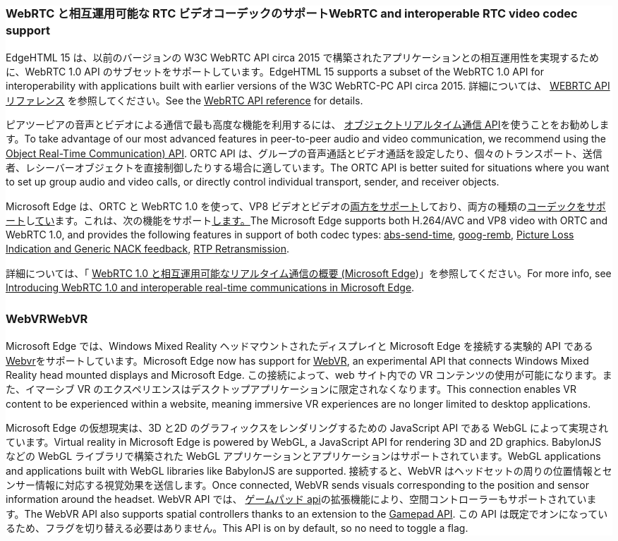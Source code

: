 ### <span data-ttu-id="1afe9-136">WebRTC と相互運用可能な RTC ビデオコーデックのサポート</span><span class="sxs-lookup"><span data-stu-id="1afe9-136">WebRTC and interoperable RTC video codec support</span></span>  

<span data-ttu-id="1afe9-137">EdgeHTML 15 は、以前のバージョンの W3C WebRTC API circa 2015 で構築されたアプリケーションとの相互運用性を実現するために、WebRTC 1.0 API のサブセットをサポートしています。</span><span class="sxs-lookup"><span data-stu-id="1afe9-137">EdgeHTML 15 supports a subset of the WebRTC 1.0 API for interoperability with applications built with earlier versions of the W3C WebRTC-PC API circa 2015.</span></span>  <span data-ttu-id="1afe9-138">詳細については、 [WEBRTC API リファレンス](/previous-versions//mt806139(v=vs.85)) を参照してください。</span><span class="sxs-lookup"><span data-stu-id="1afe9-138">See the [WebRTC API reference](/previous-versions//mt806139(v=vs.85)) for details.</span></span>  

<span data-ttu-id="1afe9-139">ピアツーピアの音声とビデオによる通信で最も高度な機能を利用するには、 [オブジェクトリアルタイム通信 API](https://ortc.org)を使うことをお勧めします。</span><span class="sxs-lookup"><span data-stu-id="1afe9-139">To take advantage of our most advanced features in peer-to-peer audio and video communication, we recommend using the [Object Real-Time Communication) API](https://ortc.org).</span></span>  <span data-ttu-id="1afe9-140">ORTC API は、グループの音声通話とビデオ通話を設定したり、個々のトランスポート、送信者、レシーバーオブジェクトを直接制御したりする場合に適しています。</span><span class="sxs-lookup"><span data-stu-id="1afe9-140">The ORTC API is better suited for situations where you want to set up group audio and video calls, or directly control individual transport, sender, and receiver objects.</span></span>  

<span data-ttu-id="1afe9-141">Microsoft Edge は、ORTC と WebRTC 1.0 を使って、VP8 ビデオとビデオの[両方をサポート](https://tools.ietf.org/html/rfc4585)しており、両方の種類の[コーデックをサポート](https://tools.ietf.org/html/draft-alvestrand-rmcat-remb-03)し[てい](https://tools.ietf.org/html/rfc4588)ます。これは、次の機能をサポート[します。](https://webrtc.org/experiments/rtp-hdrext/abs-send-time)</span><span class="sxs-lookup"><span data-stu-id="1afe9-141">The Microsoft Edge supports both H.264/AVC and VP8 video with ORTC and WebRTC 1.0, and provides the following features in support of both codec types: [abs-send-time](https://webrtc.org/experiments/rtp-hdrext/abs-send-time), [goog-remb](https://tools.ietf.org/html/draft-alvestrand-rmcat-remb-03), [Picture Loss Indication and Generic NACK feedback](https://tools.ietf.org/html/rfc4585), [RTP Retransmission](https://tools.ietf.org/html/rfc4588).</span></span>  

<span data-ttu-id="1afe9-142">詳細については、「 [WebRTC 1.0 と相互運用可能なリアルタイム通信の概要 (Microsoft Edge](https://blogs.windows.com/msedgedev/2017/01/31))」を参照してください。</span><span class="sxs-lookup"><span data-stu-id="1afe9-142">For more info, see [Introducing WebRTC 1.0 and interoperable real-time communications in Microsoft Edge](https://blogs.windows.com/msedgedev/2017/01/31).</span></span>  

### <span data-ttu-id="1afe9-143">WebVR</span><span class="sxs-lookup"><span data-stu-id="1afe9-143">WebVR</span></span>  

<span data-ttu-id="1afe9-144">Microsoft Edge では、Windows Mixed Reality ヘッドマウントされたディスプレイと Microsoft Edge を接続する実験的 API である [Webvr](https://immersive-web.github.io/webxr)をサポートしています。</span><span class="sxs-lookup"><span data-stu-id="1afe9-144">Microsoft Edge now has support for [WebVR](https://immersive-web.github.io/webxr), an experimental API that connects Windows Mixed Reality head mounted displays and Microsoft Edge.</span></span>  <span data-ttu-id="1afe9-145">この接続によって、web サイト内での VR コンテンツの使用が可能になります。また、イマーシブ VR のエクスペリエンスはデスクトップアプリケーションに限定されなくなります。</span><span class="sxs-lookup"><span data-stu-id="1afe9-145">This connection enables VR content to be experienced within a website, meaning immersive VR experiences are no longer limited to desktop applications.</span></span>  

<span data-ttu-id="1afe9-146">Microsoft Edge の仮想現実は、3D と2D のグラフィックスをレンダリングするための JavaScript API である WebGL によって実現されています。</span><span class="sxs-lookup"><span data-stu-id="1afe9-146">Virtual reality in Microsoft Edge is powered by WebGL, a JavaScript API for rendering 3D and 2D graphics.</span></span>  <span data-ttu-id="1afe9-147">BabylonJS などの WebGL ライブラリで構築された WebGL アプリケーションとアプリケーションはサポートされています。</span><span class="sxs-lookup"><span data-stu-id="1afe9-147">WebGL applications and applications built with WebGL libraries like BabylonJS are supported.</span></span>  <span data-ttu-id="1afe9-148">接続すると、WebVR はヘッドセットの周りの位置情報とセンサー情報に対応する視覚効果を送信します。</span><span class="sxs-lookup"><span data-stu-id="1afe9-148">Once connected, WebVR sends visuals corresponding to the position and sensor information around the headset.</span></span>  <span data-ttu-id="1afe9-149">WebVR API では、 [ゲームパッド api](../dom/gamepad-api.md)の拡張機能により、空間コントローラーもサポートされています。</span><span class="sxs-lookup"><span data-stu-id="1afe9-149">The WebVR API also supports spatial controllers thanks to an extension to the [Gamepad API](../dom/gamepad-api.md).</span></span>  <span data-ttu-id="1afe9-150">この API は既定でオンになっているため、フラグを切り替える必要はありません。</span><span class="sxs-lookup"><span data-stu-id="1afe9-150">This API is on by default, so no need to toggle a flag.</span></span>  
